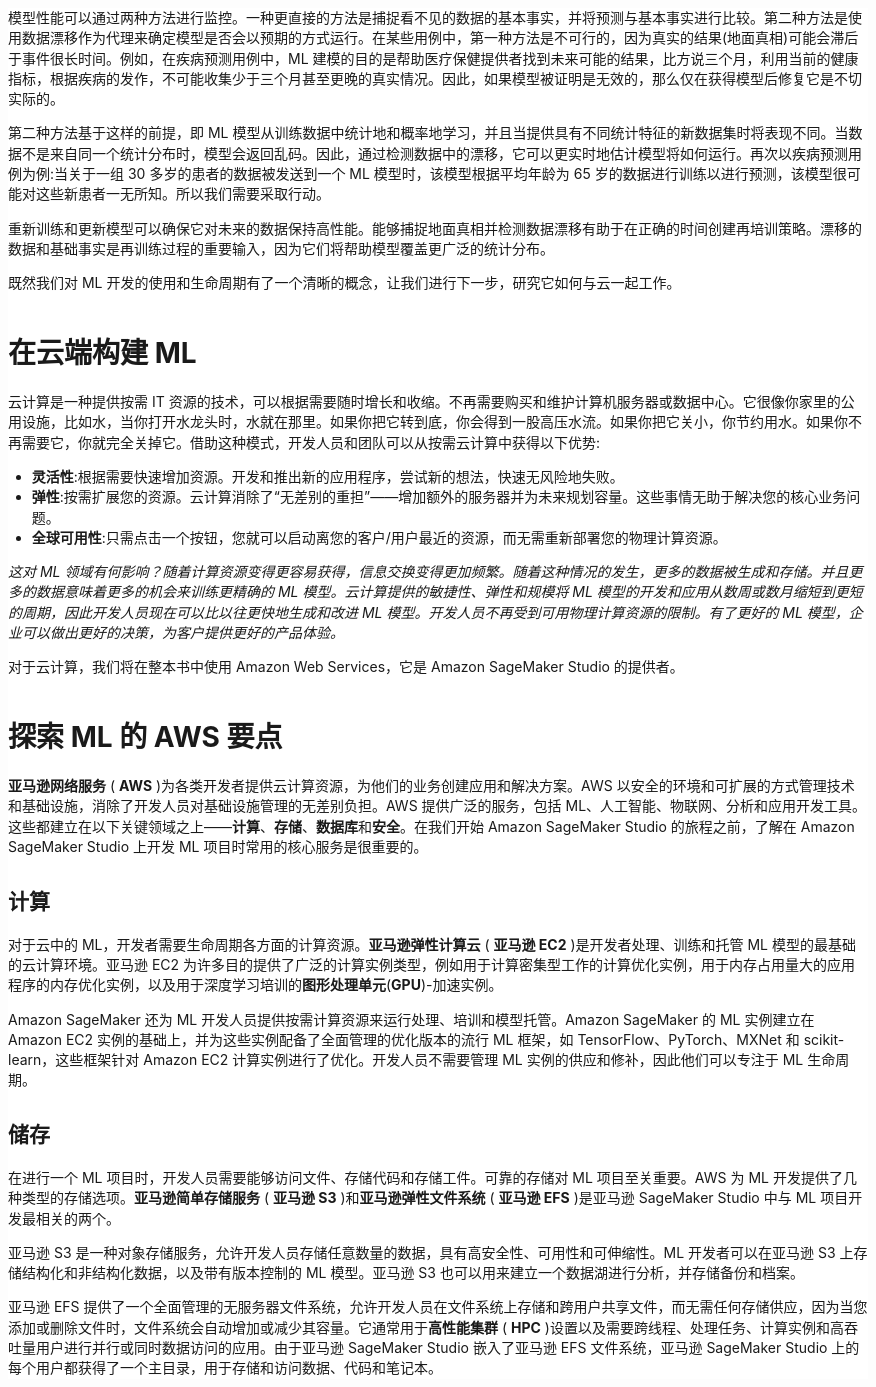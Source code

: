 模型性能可以通过两种方法进行监控。一种更直接的方法是捕捉看不见的数据的基本事实，并将预测与基本事实进行比较。第二种方法是使用数据漂移作为代理来确定模型是否会以预期的方式运行。在某些用例中，第一种方法是不可行的，因为真实的结果(地面真相)可能会滞后于事件很长时间。例如，在疾病预测用例中，ML 建模的目的是帮助医疗保健提供者找到未来可能的结果，比方说三个月，利用当前的健康指标，根据疾病的发作，不可能收集少于三个月甚至更晚的真实情况。因此，如果模型被证明是无效的，那么仅在获得模型后修复它是不切实际的。

第二种方法基于这样的前提，即 ML 模型从训练数据中统计地和概率地学习，并且当提供具有不同统计特征的新数据集时将表现不同。当数据不是来自同一个统计分布时，模型会返回乱码。因此，通过检测数据中的漂移，它可以更实时地估计模型将如何运行。再次以疾病预测用例为例:当关于一组 30 多岁的患者的数据被发送到一个 ML 模型时，该模型根据平均年龄为 65 岁的数据进行训练以进行预测，该模型很可能对这些新患者一无所知。所以我们需要采取行动。

重新训练和更新模型可以确保它对未来的数据保持高性能。能够捕捉地面真相并检测数据漂移有助于在正确的时间创建再培训策略。漂移的数据和基础事实是再训练过程的重要输入，因为它们将帮助模型覆盖更广泛的统计分布。

既然我们对 ML 开发的使用和生命周期有了一个清晰的概念，让我们进行下一步，研究它如何与云一起工作。

# 在云端构建 ML

云计算是一种提供按需 IT 资源的技术，可以根据需要随时增长和收缩。不再需要购买和维护计算机服务器或数据中心。它很像你家里的公用设施，比如水，当你打开水龙头时，水就在那里。如果你把它转到底，你会得到一股高压水流。如果你把它关小，你节约用水。如果你不再需要它，你就完全关掉它。借助这种模式，开发人员和团队可以从按需云计算中获得以下优势:

*   **灵活性**:根据需要快速增加资源。开发和推出新的应用程序，尝试新的想法，快速无风险地失败。
*   **弹性**:按需扩展您的资源。云计算消除了“无差别的重担”——增加额外的服务器并为未来规划容量。这些事情无助于解决您的核心业务问题。
*   **全球可用性**:只需点击一个按钮，您就可以启动离您的客户/用户最近的资源，而无需重新部署您的物理计算资源。

*这对 ML 领域有何影响？随着计算资源变得更容易获得，信息交换变得更加频繁。随着这种情况的发生，更多的数据被生成和存储。并且更多的数据意味着更多的机会来训练更精确的 ML 模型。云计算提供的敏捷性、弹性和规模将 ML 模型的开发和应用从数周或数月缩短到更短的周期，因此开发人员现在可以比以往更快地生成和改进 ML 模型。开发人员不再受到可用物理计算资源的限制。有了更好的 ML 模型，企业可以做出更好的决策，为客户提供更好的产品体验。*

对于云计算，我们将在整本书中使用 Amazon Web Services，它是 Amazon SageMaker Studio 的提供者。

# 探索 ML 的 AWS 要点

**亚马逊网络服务** ( **AWS** )为各类开发者提供云计算资源，为他们的业务创建应用和解决方案。AWS 以安全的环境和可扩展的方式管理技术和基础设施，消除了开发人员对基础设施管理的无差别负担。AWS 提供广泛的服务，包括 ML、人工智能、物联网、分析和应用开发工具。这些都建立在以下关键领域之上——**计算**、**存储**、**数据库**和**安全**。在我们开始 Amazon SageMaker Studio 的旅程之前，了解在 Amazon SageMaker Studio 上开发 ML 项目时常用的核心服务是很重要的。

## 计算

对于云中的 ML，开发者需要生命周期各方面的计算资源。**亚马逊弹性计算云** ( **亚马逊 EC2** )是开发者处理、训练和托管 ML 模型的最基础的云计算环境。亚马逊 EC2 为许多目的提供了广泛的计算实例类型，例如用于计算密集型工作的计算优化实例，用于内存占用量大的应用程序的内存优化实例，以及用于深度学习培训的**图形处理单元**(**GPU**)-加速实例。

Amazon SageMaker 还为 ML 开发人员提供按需计算资源来运行处理、培训和模型托管。Amazon SageMaker 的 ML 实例建立在 Amazon EC2 实例的基础上，并为这些实例配备了全面管理的优化版本的流行 ML 框架，如 TensorFlow、PyTorch、MXNet 和 scikit-learn，这些框架针对 Amazon EC2 计算实例进行了优化。开发人员不需要管理 ML 实例的供应和修补，因此他们可以专注于 ML 生命周期。

## 储存

在进行一个 ML 项目时，开发人员需要能够访问文件、存储代码和存储工件。可靠的存储对 ML 项目至关重要。AWS 为 ML 开发提供了几种类型的存储选项。**亚马逊简单存储服务** ( **亚马逊 S3** )和**亚马逊弹性文件系统** ( **亚马逊 EFS** )是亚马逊 SageMaker Studio 中与 ML 项目开发最相关的两个。

亚马逊 S3 是一种对象存储服务，允许开发人员存储任意数量的数据，具有高安全性、可用性和可伸缩性。ML 开发者可以在亚马逊 S3 上存储结构化和非结构化数据，以及带有版本控制的 ML 模型。亚马逊 S3 也可以用来建立一个数据湖进行分析，并存储备份和档案。

亚马逊 EFS 提供了一个全面管理的无服务器文件系统，允许开发人员在文件系统上存储和跨用户共享文件，而无需任何存储供应，因为当您添加或删除文件时，文件系统会自动增加或减少其容量。它通常用于**高性能集群** ( **HPC** )设置以及需要跨线程、处理任务、计算实例和高吞吐量用户进行并行或同时数据访问的应用。由于亚马逊 SageMaker Studio 嵌入了亚马逊 EFS 文件系统，亚马逊 SageMaker Studio 上的每个用户都获得了一个主目录，用于存储和访问数据、代码和笔记本。

